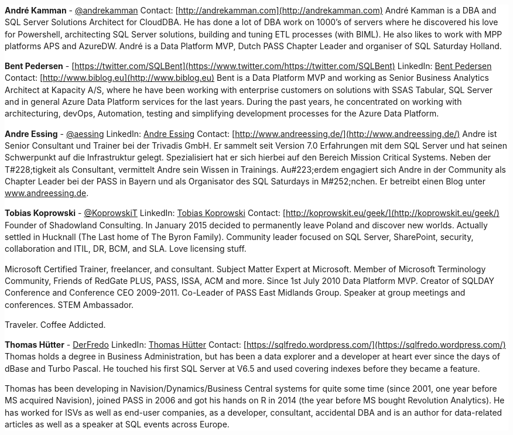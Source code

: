**André Kamman**  - [@andrekamman](https://www.twitter.com/@andrekamman)
Contact: [http://andrekamman.com](http://andrekamman.com)
André Kamman is a DBA and SQL Server Solutions Architect for CloudDBA. He has done a lot of DBA work on 1000’s of servers where he discovered his love for Powershell, architecting SQL Server solutions, building and tuning ETL processes (with BIML). He also likes to work with MPP platforms APS and AzureDW. André is a Data Platform MVP, Dutch PASS Chapter Leader and organiser of SQL Saturday Holland.
 
**Bent Pedersen**  - [https://twitter.com/SQLBent](https://www.twitter.com/https://twitter.com/SQLBent)
LinkedIn: [Bent Pedersen](https://dk.linkedin.com/in/bentnissenpedersen)
Contact: [http://www.biblog.eu](http://www.biblog.eu)
Bent is a Data Platform MVP and working as Senior Business Analytics Architect at Kapacity A/S, where he have been working with enterprise customers on solutions with SSAS Tabular, SQL Server and in general Azure Data Platform services for the last years. During the past years, he concentrated on working with architecturing, devOps, Automation, testing and simplifying development processes for the Azure Data Platform.
 
**Andre Essing**  - [@aessing](https://www.twitter.com/@aessing)
LinkedIn: [Andre Essing](http://www.linkedin.com/in/aessing)
Contact: [http://www.andreessing.de/](http://www.andreessing.de/)
Andre ist Senior Consultant und Trainer bei der Trivadis GmbH. Er sammelt seit Version 7.0 Erfahrungen mit dem SQL Server und hat seinen Schwerpunkt auf die Infrastruktur gelegt. Spezialisiert hat er sich hierbei auf den Bereich Mission Critical Systems. Neben der T#228;tigkeit als Consultant, vermittelt Andre sein Wissen in Trainings. Au#223;erdem engagiert sich Andre in der Community als Chapter Leader bei der PASS in Bayern und als Organisator des SQL Saturdays in M#252;nchen. Er betreibt einen Blog unter www.andreessing.de.
 
**Tobias Koprowski**  - [@KoprowskiT](https://www.twitter.com/@KoprowskiT)
LinkedIn: [Tobias Koprowski](https://uk.linkedin.com/in/koprowskit)
Contact: [http://koprowskit.eu/geek/](http://koprowskit.eu/geek/)
Founder of Shadowland Consulting. In January 2015 decided to permanently leave Poland and discover new worlds. Actually settled in Hucknall (The Last home of The Byron Family). Community leader focused on SQL Server, SharePoint, security, collaboration and ITIL, DR, BCM, and SLA. Love licensing stuff. 

Microsoft Certified Trainer, freelancer, and consultant. Subject Matter Expert at Microsoft. Member of Microsoft Terminology Community, Friends of RedGate PLUS, PASS, ISSA, ACM and more. Since 1st July 2010 Data Platform MVP. Creator of SQLDAY Conference and Conference CEO 2009-2011. Co-Leader of PASS East Midlands Group. Speaker at group meetings and conferences. STEM Ambassador. 

Traveler. Coffee Addicted.
 
**Thomas Hütter**  - [DerFredo](https://www.twitter.com/DerFredo)
LinkedIn: [Thomas Hütter](https://de.linkedin.com/in/derfredo)
Contact: [https://sqlfredo.wordpress.com/](https://sqlfredo.wordpress.com/)
Thomas holds a degree in Business Administration, but has been a data explorer and a developer at heart ever since the days of dBase and Turbo Pascal. He touched his first SQL Server at V6.5 and used covering indexes before they became a feature.

Thomas has been developing in Navision/Dynamics/Business Central systems for quite some time (since 2001, one year before MS acquired Navision), joined PASS in 2006 and got his hands on R in 2014 (the year before MS bought Revolution Analytics). He has worked for ISVs as well as end-user companies, as a developer, consultant, accidental DBA and is an author for data-related articles as well as a speaker at SQL events across Europe.
 